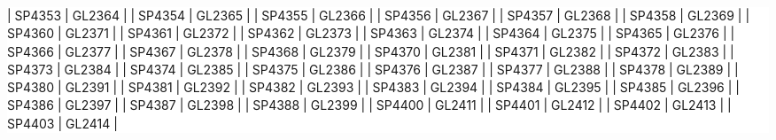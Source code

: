| SP4353 | GL2364 |
| SP4354 | GL2365 |
| SP4355 | GL2366 |
| SP4356 | GL2367 |
| SP4357 | GL2368 |
| SP4358 | GL2369 |
| SP4360 | GL2371 |
| SP4361 | GL2372 |
| SP4362 | GL2373 |
| SP4363 | GL2374 |
| SP4364 | GL2375 |
| SP4365 | GL2376 |
| SP4366 | GL2377 |
| SP4367 | GL2378 |
| SP4368 | GL2379 |
| SP4370 | GL2381 |
| SP4371 | GL2382 |
| SP4372 | GL2383 |
| SP4373 | GL2384 |
| SP4374 | GL2385 |
| SP4375 | GL2386 |
| SP4376 | GL2387 |
| SP4377 | GL2388 |
| SP4378 | GL2389 |
| SP4380 | GL2391 |
| SP4381 | GL2392 |
| SP4382 | GL2393 |
| SP4383 | GL2394 |
| SP4384 | GL2395 |
| SP4385 | GL2396 |
| SP4386 | GL2397 |
| SP4387 | GL2398 |
| SP4388 | GL2399 |
| SP4400 | GL2411 |
| SP4401 | GL2412 |
| SP4402 | GL2413 |
| SP4403 | GL2414 |